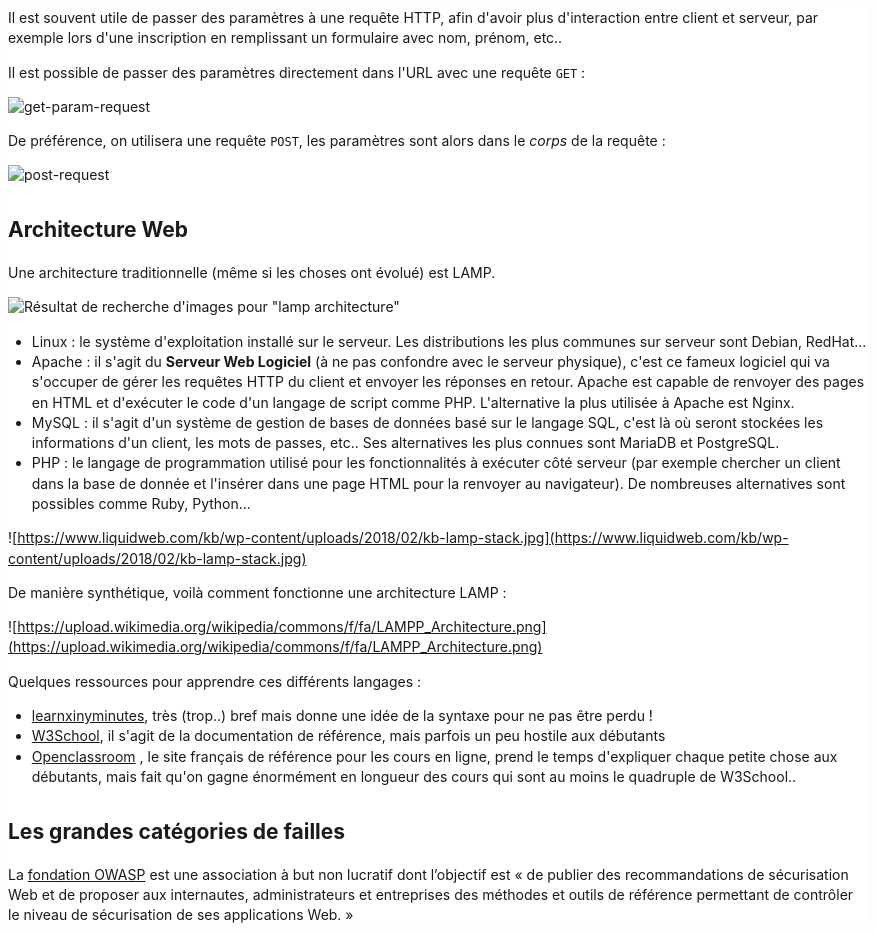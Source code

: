 Il est souvent utile de passer des paramètres à une requête HTTP, afin d'avoir plus d'interaction entre client et serveur, par exemple lors d'une inscription en remplissant un formulaire avec nom, prénom, etc..

Il est possible de passer des paramètres directement dans l'URL avec une requête `GET` :

![get-param-request](../data/images/get-param-request.png)

De préférence, on utilisera une requête `POST`, les paramètres sont alors dans le *corps* de la requête :

![post-request](../data/images/post-request.png)

## Architecture Web

Une architecture traditionnelle (même si les choses ont évolué) est LAMP.

![Résultat de recherche d'images pour "lamp architecture"](https://www.programmableweb.com/sites/default/files/LAMP-stack.jpg)

- Linux : le système d'exploitation installé sur le serveur. Les distributions les plus communes sur serveur sont Debian, RedHat...
- Apache : il s'agit du **Serveur Web Logiciel** (à ne pas confondre avec le serveur physique), c'est ce fameux logiciel qui va s'occuper de gérer les requêtes HTTP du client et envoyer les réponses en retour. Apache est capable de renvoyer des pages en HTML et d'exécuter le code d'un langage de script comme PHP. L'alternative la plus utilisée à Apache est Nginx.
- MySQL : il s'agit d'un système de gestion de bases de données basé sur le langage SQL, c'est là où seront stockées les informations d'un client, les mots de passes, etc.. Ses alternatives les plus connues sont MariaDB et PostgreSQL.
- PHP : le langage de programmation utilisé pour les fonctionnalités à exécuter côté serveur (par exemple chercher un client dans la base de donnée et l'insérer dans une page HTML pour la renvoyer au navigateur). De nombreuses alternatives sont possibles comme Ruby, Python...

![https://www.liquidweb.com/kb/wp-content/uploads/2018/02/kb-lamp-stack.jpg](https://www.liquidweb.com/kb/wp-content/uploads/2018/02/kb-lamp-stack.jpg)

De manière synthétique, voilà comment fonctionne une architecture LAMP :

![https://upload.wikimedia.org/wikipedia/commons/f/fa/LAMPP_Architecture.png](https://upload.wikimedia.org/wikipedia/commons/f/fa/LAMPP_Architecture.png)



Quelques ressources pour apprendre ces différents langages :

- [learnxinyminutes](https://learnxinyminutes.com/), très (trop..) bref mais donne une idée de la syntaxe pour ne pas être perdu !
- [W3School](https://www.w3schools.com/), il s'agit de la documentation de référence, mais parfois un peu hostile aux débutants
- [Openclassroom](https://openclassrooms.com/fr/) , le site français de référence pour les cours en ligne, prend le temps d'expliquer chaque petite chose aux débutants, mais fait qu'on gagne énormément en longueur des cours qui sont au moins le quadruple de W3School..

## Les grandes catégories de failles

La [fondation OWASP](https://www.owasp.org/index.php/About_The_Open_Web_Application_Security_Project) est une association à but non lucratif dont l’objectif est « de publier des recommandations de sécurisation Web et de proposer aux internautes, administrateurs et entreprises des méthodes et outils de référence permettant de contrôler le niveau de sécurisation de ses applications Web. »

